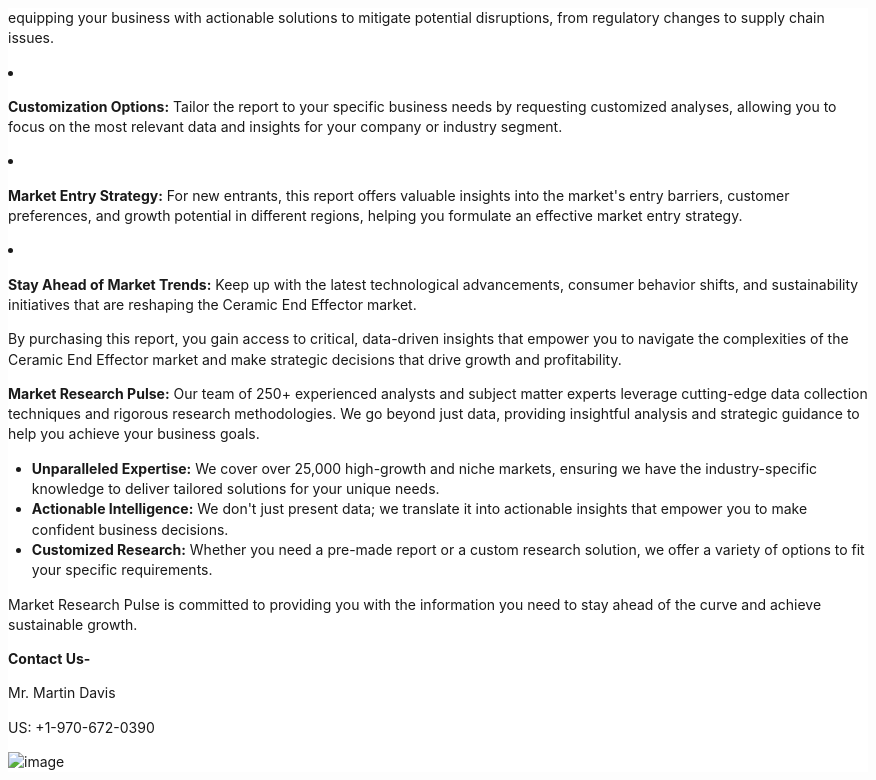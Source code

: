 equipping your business with actionable solutions to mitigate potential disruptions, from regulatory changes to supply chain issues.</p></li><li><p><strong>Customization Options:</strong> Tailor the report to your specific business needs by requesting customized analyses, allowing you to focus on the most relevant data and insights for your company or industry segment.</p></li><li><p><strong>Market Entry Strategy:</strong> For new entrants, this report offers valuable insights into the market's entry barriers, customer preferences, and growth potential in different regions, helping you formulate an effective market entry strategy.</p></li><li><p><strong>Stay Ahead of Market Trends:</strong> Keep up with the latest technological advancements, consumer behavior shifts, and sustainability initiatives that are reshaping the Ceramic End Effector market.</p></li></ol><p>By purchasing this report, you gain access to critical, data-driven insights that empower you to navigate the complexities of the Ceramic End Effector market and make strategic decisions that drive growth and profitability.</p><p><strong>Market Research Pulse:</strong>&nbsp;Our team of 250+ experienced analysts and subject matter experts leverage cutting-edge data collection techniques and rigorous research methodologies. We go beyond just data, providing insightful analysis and strategic guidance to help you achieve your business goals.</p><ul><li><strong>Unparalleled Expertise:</strong>&nbsp;We cover over 25,000 high-growth and niche markets, ensuring we have the industry-specific knowledge to deliver tailored solutions for your unique needs.</li><li><strong>Actionable Intelligence:</strong>&nbsp;We don't just present data; we translate it into actionable insights that empower you to make confident business decisions.</li><li><strong>Customized Research:</strong>&nbsp;Whether you need a pre-made report or a custom research solution, we offer a variety of options to fit your specific requirements.</li></ul><p>Market Research Pulse is committed to providing you with the information you need to stay ahead of the curve and achieve sustainable growth.</p><p><strong>Contact Us-</strong></p><p>Mr. Martin Davis</p><p>US: +1-970-672-0390</p>
![image](https://github.com/user-attachments/assets/23d23227-3f80-4c05-b287-6cfd6d10a302)
